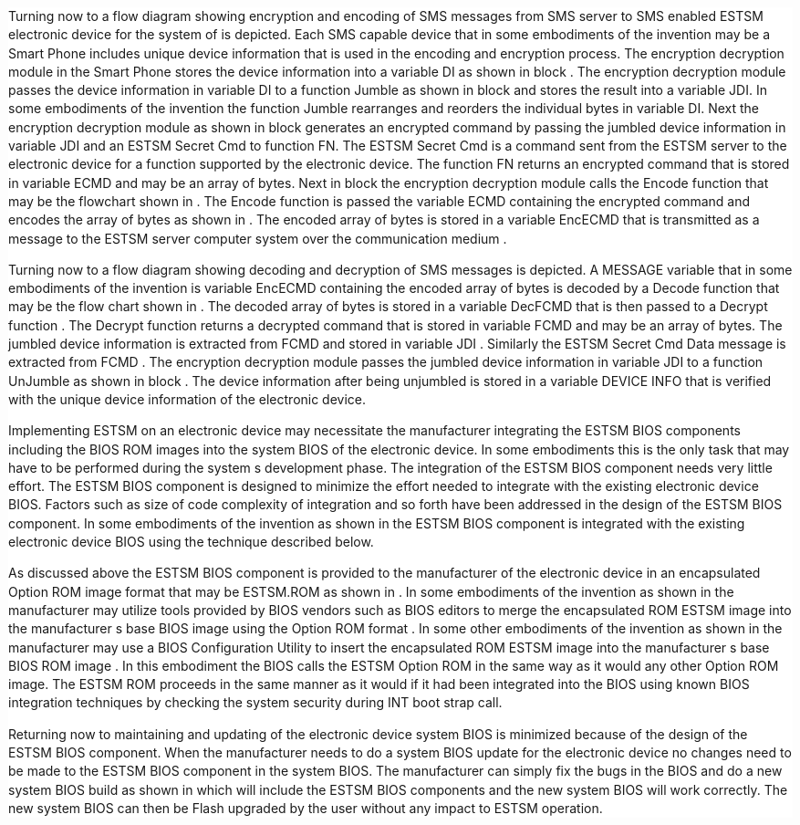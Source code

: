 Turning now to a flow diagram showing encryption and encoding of SMS messages from SMS server to SMS enabled ESTSM electronic device for the system of is depicted. Each SMS capable device that in some embodiments of the invention may be a Smart Phone includes unique device information that is used in the encoding and encryption process. The encryption decryption module in the Smart Phone stores the device information into a variable DI as shown in block . The encryption decryption module passes the device information in variable DI to a function Jumble as shown in block and stores the result into a variable JDI. In some embodiments of the invention the function Jumble rearranges and reorders the individual bytes in variable DI. Next the encryption decryption module as shown in block generates an encrypted command by passing the jumbled device information in variable JDI and an ESTSM Secret Cmd to function FN. The ESTSM Secret Cmd is a command sent from the ESTSM server to the electronic device for a function supported by the electronic device. The function FN returns an encrypted command that is stored in variable ECMD and may be an array of bytes. Next in block the encryption decryption module calls the Encode function that may be the flowchart shown in . The Encode function is passed the variable ECMD containing the encrypted command and encodes the array of bytes as shown in . The encoded array of bytes is stored in a variable EncECMD that is transmitted as a message to the ESTSM server computer system over the communication medium .

Turning now to a flow diagram showing decoding and decryption of SMS messages is depicted. A MESSAGE variable that in some embodiments of the invention is variable EncECMD containing the encoded array of bytes is decoded by a Decode function that may be the flow chart shown in . The decoded array of bytes is stored in a variable DecFCMD that is then passed to a Decrypt function . The Decrypt function returns a decrypted command that is stored in variable FCMD and may be an array of bytes. The jumbled device information is extracted from FCMD and stored in variable JDI . Similarly the ESTSM Secret Cmd Data message is extracted from FCMD . The encryption decryption module passes the jumbled device information in variable JDI to a function UnJumble as shown in block . The device information after being unjumbled is stored in a variable DEVICE INFO that is verified with the unique device information of the electronic device.

Implementing ESTSM on an electronic device may necessitate the manufacturer integrating the ESTSM BIOS components including the BIOS ROM images into the system BIOS of the electronic device. In some embodiments this is the only task that may have to be performed during the system s development phase. The integration of the ESTSM BIOS component needs very little effort. The ESTSM BIOS component is designed to minimize the effort needed to integrate with the existing electronic device BIOS. Factors such as size of code complexity of integration and so forth have been addressed in the design of the ESTSM BIOS component. In some embodiments of the invention as shown in the ESTSM BIOS component is integrated with the existing electronic device BIOS using the technique described below.

As discussed above the ESTSM BIOS component is provided to the manufacturer of the electronic device in an encapsulated Option ROM image format that may be ESTSM.ROM as shown in . In some embodiments of the invention as shown in the manufacturer may utilize tools provided by BIOS vendors such as BIOS editors to merge the encapsulated ROM ESTSM image into the manufacturer s base BIOS image using the Option ROM format . In some other embodiments of the invention as shown in the manufacturer may use a BIOS Configuration Utility to insert the encapsulated ROM ESTSM image into the manufacturer s base BIOS ROM image . In this embodiment the BIOS calls the ESTSM Option ROM in the same way as it would any other Option ROM image. The ESTSM ROM proceeds in the same manner as it would if it had been integrated into the BIOS using known BIOS integration techniques by checking the system security during INT boot strap call.

Returning now to maintaining and updating of the electronic device system BIOS is minimized because of the design of the ESTSM BIOS component. When the manufacturer needs to do a system BIOS update for the electronic device no changes need to be made to the ESTSM BIOS component in the system BIOS. The manufacturer can simply fix the bugs in the BIOS and do a new system BIOS build as shown in which will include the ESTSM BIOS components and the new system BIOS will work correctly. The new system BIOS can then be Flash upgraded by the user without any impact to ESTSM operation.
